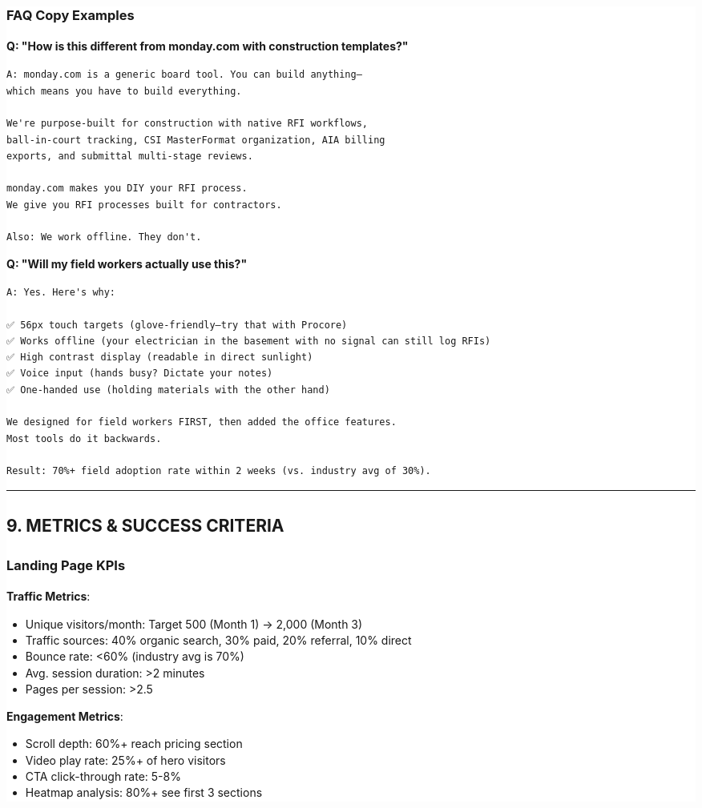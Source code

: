 
### **FAQ Copy Examples**

**Q: "How is this different from monday.com with construction templates?"**
```
A: monday.com is a generic board tool. You can build anything—
which means you have to build everything.

We're purpose-built for construction with native RFI workflows,
ball-in-court tracking, CSI MasterFormat organization, AIA billing
exports, and submittal multi-stage reviews.

monday.com makes you DIY your RFI process.
We give you RFI processes built for contractors.

Also: We work offline. They don't.
```

**Q: "Will my field workers actually use this?"**
```
A: Yes. Here's why:

✅ 56px touch targets (glove-friendly—try that with Procore)
✅ Works offline (your electrician in the basement with no signal can still log RFIs)
✅ High contrast display (readable in direct sunlight)
✅ Voice input (hands busy? Dictate your notes)
✅ One-handed use (holding materials with the other hand)

We designed for field workers FIRST, then added the office features.
Most tools do it backwards.

Result: 70%+ field adoption rate within 2 weeks (vs. industry avg of 30%).
```

---

## 9. METRICS & SUCCESS CRITERIA

### **Landing Page KPIs**

**Traffic Metrics**:
- Unique visitors/month: Target 500 (Month 1) → 2,000 (Month 3)
- Traffic sources: 40% organic search, 30% paid, 20% referral, 10% direct
- Bounce rate: <60% (industry avg is 70%)
- Avg. session duration: >2 minutes
- Pages per session: >2.5

**Engagement Metrics**:
- Scroll depth: 60%+ reach pricing section
- Video play rate: 25%+ of hero visitors
- CTA click-through rate: 5-8%
- Heatmap analysis: 80%+ see first 3 sections
